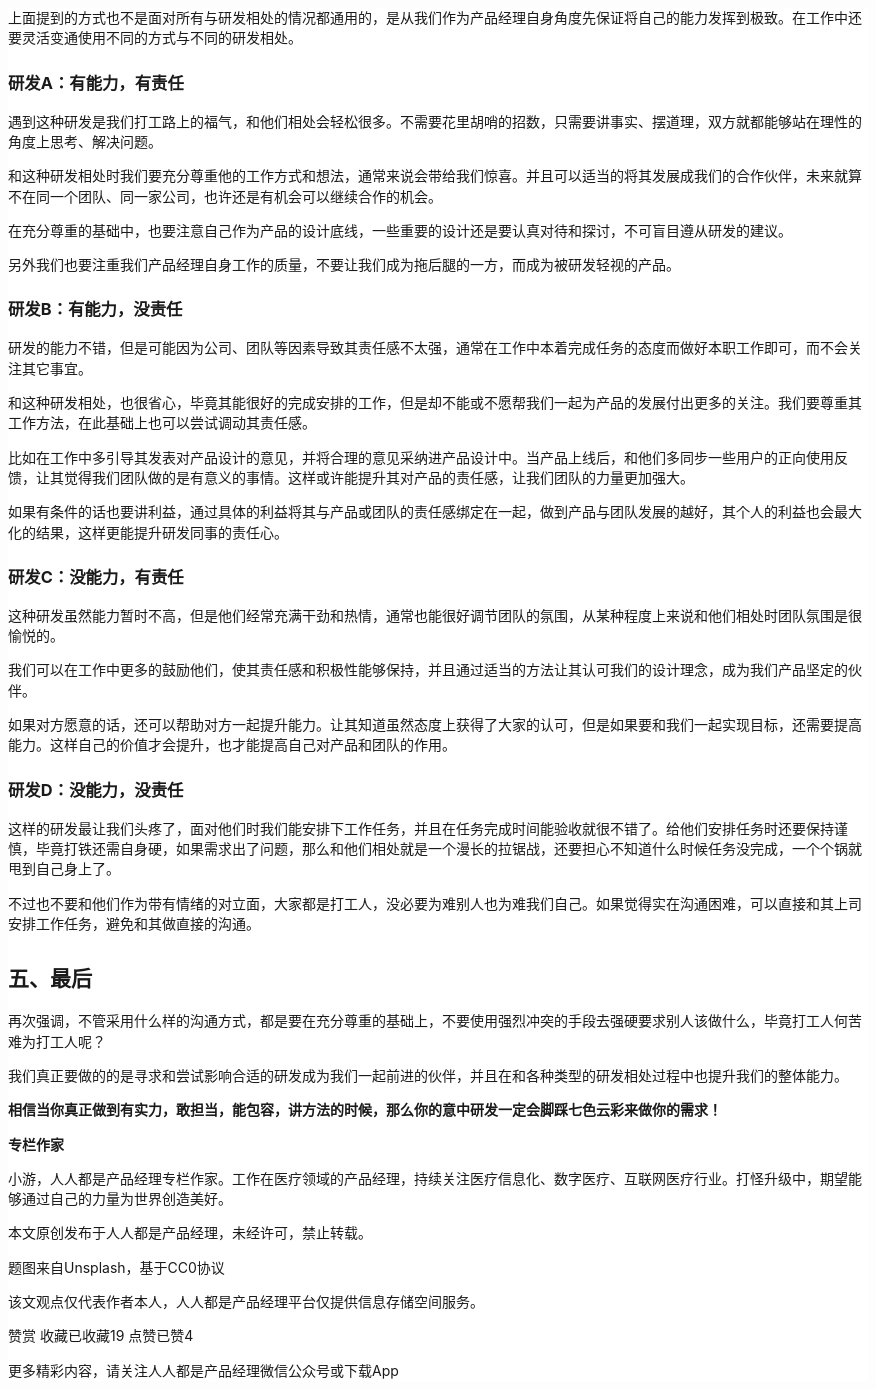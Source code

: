上面提到的方式也不是面对所有与研发相处的情况都通用的，是从我们作为产品经理自身角度先保证将自己的能力发挥到极致。在工作中还要灵活变通使用不同的方式与不同的研发相处。

### 研发A：有能力，有责任

遇到这种研发是我们打工路上的福气，和他们相处会轻松很多。不需要花里胡哨的招数，只需要讲事实、摆道理，双方就都能够站在理性的角度上思考、解决问题。

和这种研发相处时我们要充分尊重他的工作方式和想法，通常来说会带给我们惊喜。并且可以适当的将其发展成我们的合作伙伴，未来就算不在同一个团队、同一家公司，也许还是有机会可以继续合作的机会。

在充分尊重的基础中，也要注意自己作为产品的设计底线，一些重要的设计还是要认真对待和探讨，不可盲目遵从研发的建议。

另外我们也要注重我们产品经理自身工作的质量，不要让我们成为拖后腿的一方，而成为被研发轻视的产品。

### 研发B：有能力，没责任

研发的能力不错，但是可能因为公司、团队等因素导致其责任感不太强，通常在工作中本着完成任务的态度而做好本职工作即可，而不会关注其它事宜。

和这种研发相处，也很省心，毕竟其能很好的完成安排的工作，但是却不能或不愿帮我们一起为产品的发展付出更多的关注。我们要尊重其工作方法，在此基础上也可以尝试调动其责任感。

比如在工作中多引导其发表对产品设计的意见，并将合理的意见采纳进产品设计中。当产品上线后，和他们多同步一些用户的正向使用反馈，让其觉得我们团队做的是有意义的事情。这样或许能提升其对产品的责任感，让我们团队的力量更加强大。

如果有条件的话也要讲利益，通过具体的利益将其与产品或团队的责任感绑定在一起，做到产品与团队发展的越好，其个人的利益也会最大化的结果，这样更能提升研发同事的责任心。

### 研发C：没能力，有责任

这种研发虽然能力暂时不高，但是他们经常充满干劲和热情，通常也能很好调节团队的氛围，从某种程度上来说和他们相处时团队氛围是很愉悦的。

我们可以在工作中更多的鼓励他们，使其责任感和积极性能够保持，并且通过适当的方法让其认可我们的设计理念，成为我们产品坚定的伙伴。

如果对方愿意的话，还可以帮助对方一起提升能力。让其知道虽然态度上获得了大家的认可，但是如果要和我们一起实现目标，还需要提高能力。这样自己的价值才会提升，也才能提高自己对产品和团队的作用。

### 研发D：没能力，没责任

这样的研发最让我们头疼了，面对他们时我们能安排下工作任务，并且在任务完成时间能验收就很不错了。给他们安排任务时还要保持谨慎，毕竟打铁还需自身硬，如果需求出了问题，那么和他们相处就是一个漫长的拉锯战，还要担心不知道什么时候任务没完成，一个个锅就甩到自己身上了。

不过也不要和他们作为带有情绪的对立面，大家都是打工人，没必要为难别人也为难我们自己。如果觉得实在沟通困难，可以直接和其上司安排工作任务，避免和其做直接的沟通。

## 五、最后

再次强调，不管采用什么样的沟通方式，都是要在充分尊重的基础上，不要使用强烈冲突的手段去强硬要求别人该做什么，毕竟打工人何苦难为打工人呢？

我们真正要做的的是寻求和尝试影响合适的研发成为我们一起前进的伙伴，并且在和各种类型的研发相处过程中也提升我们的整体能力。

**相信当你真正做到有实力，敢担当，能包容，讲方法的时候，那么你的意中研发一定会脚踩七色云彩来做你的需求！**

**专栏作家**

小游，人人都是产品经理专栏作家。工作在医疗领域的产品经理，持续关注医疗信息化、数字医疗、互联网医疗行业。打怪升级中，期望能够通过自己的力量为世界创造美好。

本文原创发布于人人都是产品经理，未经许可，禁止转载。

题图来自Unsplash，基于CC0协议

该文观点仅代表作者本人，人人都是产品经理平台仅提供信息存储空间服务。

赞赏 收藏已收藏19 点赞已赞4

更多精彩内容，请关注人人都是产品经理微信公众号或下载App
